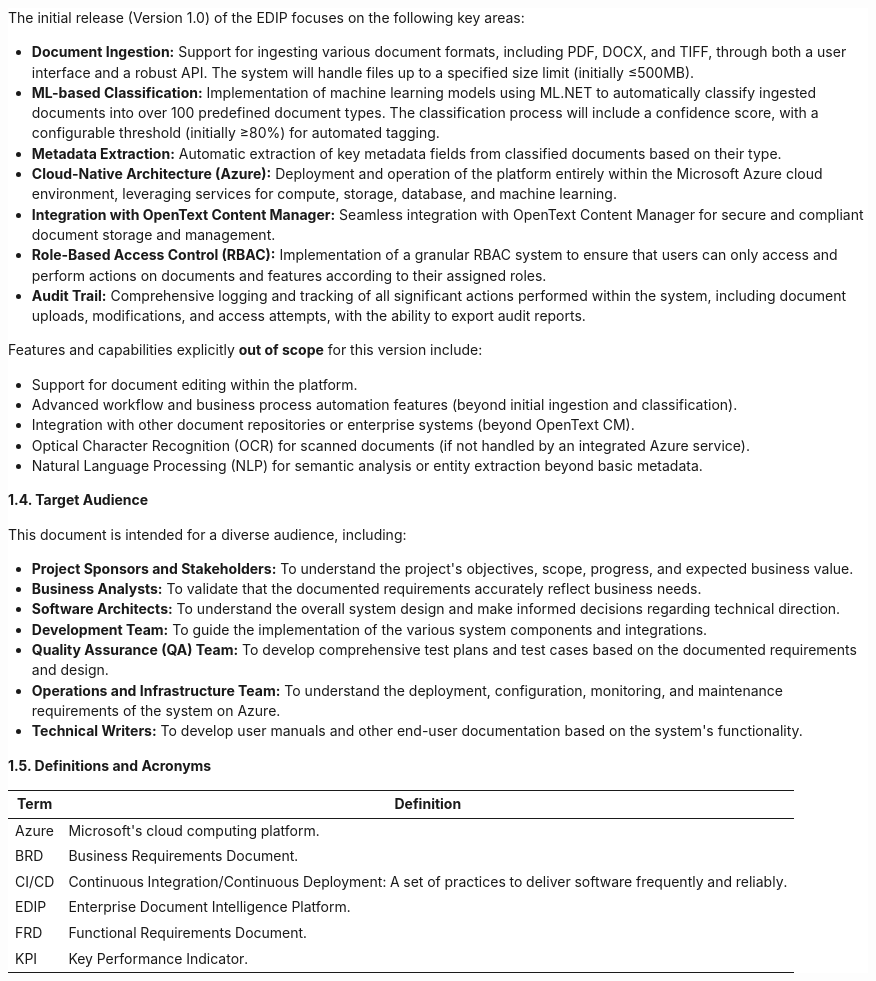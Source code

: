 The initial release (Version 1.0) of the EDIP focuses on the following key areas:

* **Document Ingestion:** Support for ingesting various document formats, including PDF, DOCX, and TIFF, through both a user interface and a robust API. The system will handle files up to a specified size limit (initially ≤500MB).
* **ML-based Classification:** Implementation of machine learning models using ML.NET to automatically classify ingested documents into over 100 predefined document types. The classification process will include a confidence score, with a configurable threshold (initially ≥80%) for automated tagging.
* **Metadata Extraction:** Automatic extraction of key metadata fields from classified documents based on their type.
* **Cloud-Native Architecture (Azure):** Deployment and operation of the platform entirely within the Microsoft Azure cloud environment, leveraging services for compute, storage, database, and machine learning.
* **Integration with OpenText Content Manager:** Seamless integration with OpenText Content Manager for secure and compliant document storage and management.
* **Role-Based Access Control (RBAC):** Implementation of a granular RBAC system to ensure that users can only access and perform actions on documents and features according to their assigned roles.
* **Audit Trail:** Comprehensive logging and tracking of all significant actions performed within the system, including document uploads, modifications, and access attempts, with the ability to export audit reports.

Features and capabilities explicitly **out of scope** for this version include:

* Support for document editing within the platform.
* Advanced workflow and business process automation features (beyond initial ingestion and classification).
* Integration with other document repositories or enterprise systems (beyond OpenText CM).
* Optical Character Recognition (OCR) for scanned documents (if not handled by an integrated Azure service).
* Natural Language Processing (NLP) for semantic analysis or entity extraction beyond basic metadata.

**1.4. Target Audience**

This document is intended for a diverse audience, including:

* **Project Sponsors and Stakeholders:** To understand the project's objectives, scope, progress, and expected business value.
* **Business Analysts:** To validate that the documented requirements accurately reflect business needs.
* **Software Architects:** To understand the overall system design and make informed decisions regarding technical direction.
* **Development Team:** To guide the implementation of the various system components and integrations.
* **Quality Assurance (QA) Team:** To develop comprehensive test plans and test cases based on the documented requirements and design.
* **Operations and Infrastructure Team:** To understand the deployment, configuration, monitoring, and maintenance requirements of the system on Azure.
* **Technical Writers:** To develop user manuals and other end-user documentation based on the system's functionality.

**1.5. Definitions and Acronyms**

| Term             | Definition                                                                                                |
|------------------|-----------------------------------------------------------------------------------------------------------|
| Azure            | Microsoft's cloud computing platform.                                                                     |
| BRD              | Business Requirements Document.                                                                           |
| CI/CD            | Continuous Integration/Continuous Deployment: A set of practices to deliver software frequently and reliably. |
| EDIP             | Enterprise Document Intelligence Platform.                                                                |
| FRD              | Functional Requirements Document.                                                                         |
| KPI              | Key Performance Indicator.                                                                                |